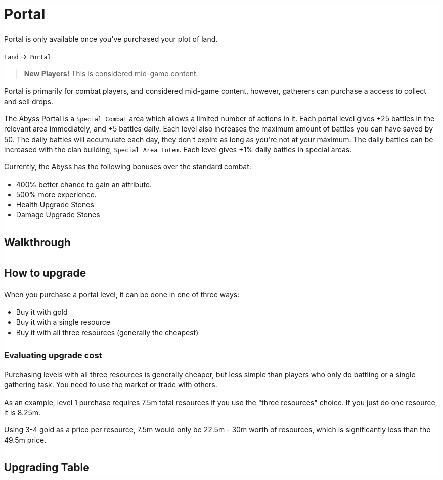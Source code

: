 # Portal

Portal is only available once you've purchased your plot of land.

`Land` &rarr; `Portal`

> **New Players!** This is considered mid-game content.

Portal is primarily for combat players, and considered mid-game content, however, gatherers can purchase a access to collect and sell drops.

The Abyss Portal is a `Special Combat` area which allows a limited number of actions in it. Each portal level gives +25 battles in the relevant area immediately, and +5 battles daily. Each level also increases the maximum amount of battles you can have saved by 50. The daily battles will accumulate each day, they don't expire as long as you're not at your maximum. The daily battles can be increased with the clan building, `Special Area Totem`. Each level gives +1% daily battles in special areas.

Currently, the Abyss has the following bonuses over the standard combat:

- 400% better chance to gain an attribute.
- 500% more experience.
- Health Upgrade Stones
- Damage Upgrade Stones

## Walkthrough

<iframe width="840" height="472" src="https://www.youtube.com/embed/uHkeX1Jx-SM" title="YouTube video player" frameborder="0" allow="accelerometer; autoplay; clipboard-write; encrypted-media; gyroscope; picture-in-picture" allowfullscreen></iframe>

## 

## How to upgrade 

When you purchase a portal level, it can be done in one of three ways:

* Buy it with gold
* Buy it with a single resource
* Buy it with all three resources (generally the cheapest)

### Evaluating upgrade cost

Purchasing levels with all three resources is generally cheaper, but less simple than players who only do battling or a single gathering task. You need to use the market or trade with others.

As an example, level 1 purchase requires 7.5m total resources if you use the "three resources" choice. If you just do one resource, it is 8.25m.

Using 3-4 gold as a price per resource, 7.5m would only be 22.5m - 30m worth of resources, which is significantly less than the 49.5m price.

## Upgrading Table

